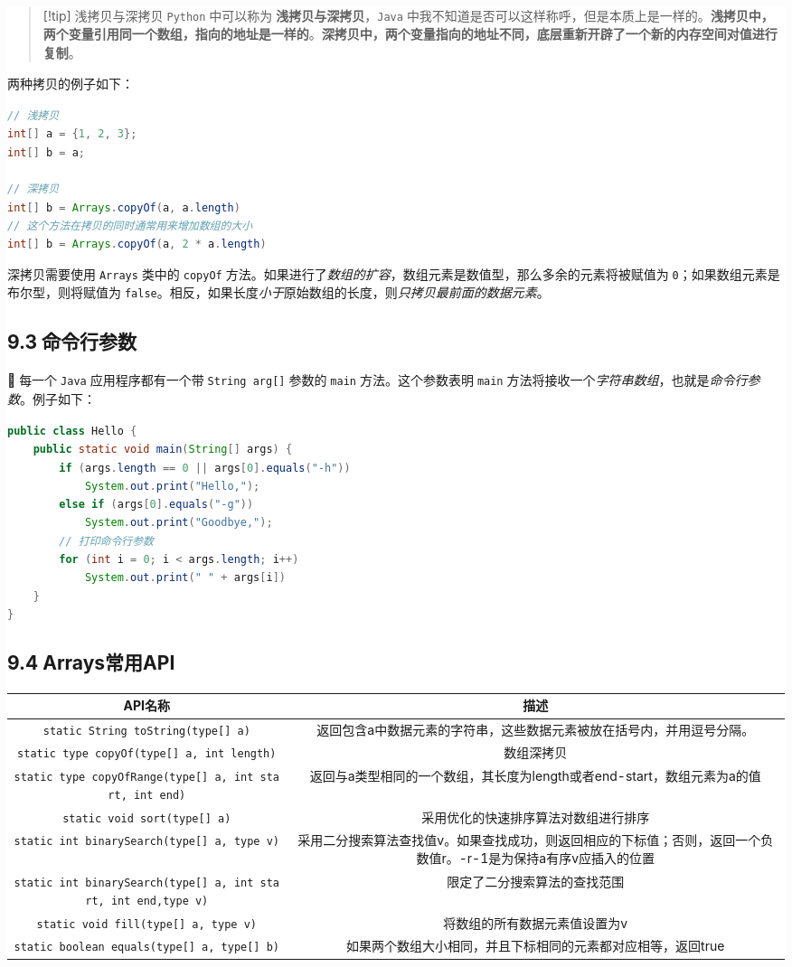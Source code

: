 > [!tip] 浅拷贝与深拷贝
> `Python` 中可以称为 **浅拷贝与深拷贝**，`Java` 中我不知道是否可以这样称呼，但是本质上是一样的。**浅拷贝中，两个变量引用同一个数组，指向的地址是一样的**。**深拷贝中，两个变量指向的地址不同，底层重新开辟了一个新的内存空间对值进行复制**。

两种拷贝的例子如下：

```java
// 浅拷贝
int[] a = {1, 2, 3};
int[] b = a;

// 深拷贝
int[] b = Arrays.copyOf(a, a.length)
// 这个方法在拷贝的同时通常用来增加数组的大小
int[] b = Arrays.copyOf(a, 2 * a.length)
```

深拷贝需要使用 `Arrays` 类中的 `copyOf` 方法。如果进行了*数组的扩容*，数组元素是数值型，那么多余的元素将被赋值为 `0`；如果数组元素是布尔型，则将赋值为 `false`。相反，如果长度*小于*原始数组的长度，则*只拷贝最前面的数据元素*。

## 9.3 命令行参数

🌟 每一个 `Java` 应用程序都有一个带 `String arg[]` 参数的 `main` 方法。这个参数表明 `main` 方法将接收一个*字符串数组*，也就是*命令行参数*。例子如下：

```java
public class Hello {
    public static void main(String[] args) {
        if (args.length == 0 || args[0].equals("-h"))
            System.out.print("Hello,");
        else if (args[0].equals("-g"))
            System.out.print("Goodbye,");
        // 打印命令行参数
        for (int i = 0; i < args.length; i++)
	        System.out.print(" " + args[i])
    }
}
```

## 9.4 Arrays常用API

|                             API名称                              |                              描述                              |
| :------------------------------------------------------------: | :----------------------------------------------------------: |
|               `static String toString(type[] a)`               |             返回包含a中数据元素的字符串，这些数据元素被放在括号内，并用逗号分隔。              |
|           `static type copyOf(type[] a, int length)`           |                            数组深拷贝                             |
|    `static type copyOfRange(type[] a, int start, int end)`     |         返回与a类型相同的一个数组，其长度为length或者end-start，数组元素为a的值         |
|                  `static void sort(type[] a)`                  |                      采用优化的快速排序算法对数组进行排序                      |
|          `static int binarySearch(type[] a, type v)`           | 采用二分搜索算法查找值v。如果查找成功，则返回相应的下标值；否则，返回一个负数值r。-r-1是为保持a有序v应插入的位置 |
| `static int binarySearch(type[] a, int start, int end,type v)` |                        限定了二分搜索算法的查找范围                        |
|              `static void fill(type[] a, type v)`              |                       将数组的所有数据元素值设置为v                        |
|          `static boolean equals(type[] a, type[] b)`           |               如果两个数组大小相同，并且下标相同的元素都对应相等，返回true               |
